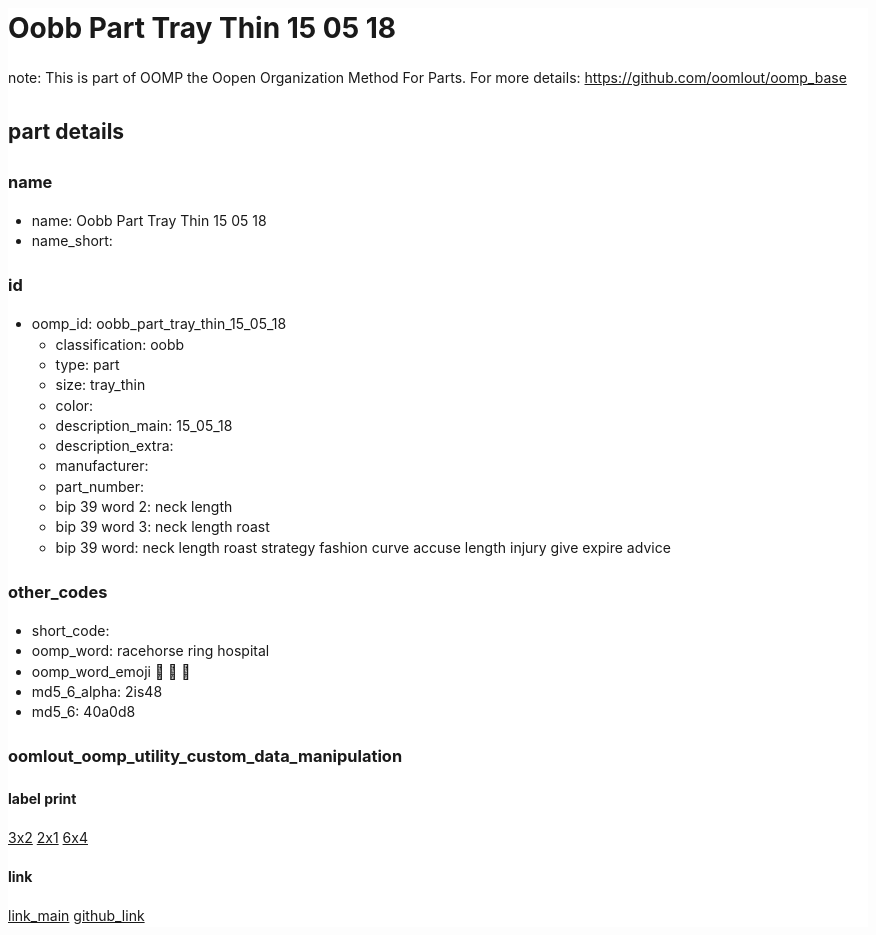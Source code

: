 # Oobb Part Tray Thin 15 05 18  

note: This is part of OOMP the Oopen Organization Method For Parts. For more details: https://github.com/oomlout/oomp_base

##  part details





### name
* name: Oobb Part Tray Thin 15 05 18
* name_short: 
### id
* oomp_id: oobb_part_tray_thin_15_05_18
  * classification: oobb
  * type: part
  * size: tray_thin
  * color: 
  * description_main: 15_05_18
  * description_extra: 
  * manufacturer: 
  * part_number: 
  * bip 39 word 2: neck length
  * bip 39 word 3: neck length roast
  * bip 39 word: neck length roast strategy fashion curve accuse length injury give expire advice

### other_codes
* short_code: 
* oomp_word: racehorse ring hospital
* oomp_word_emoji :racehorse: :ring: :hospital:
* md5_6_alpha: 2is48
* md5_6: 40a0d8






### oomlout_oomp_utility_custom_data_manipulation
#### label print
[3x2](http://192.168.1.245:1112/?label=oomp%202is48)
[2x1](http://192.168.1.242:1112/?label=oomp%202is48)
[6x4](http://192.168.1.55:1112/?label=oomp%202is48)    

#### link

[link_main](https://github.com/oomlout/oomlout_oomp_current_version_messy/tree/main/parts/oobb_part_tray_thin_15_05_18) [github_link](https://github.com/oomlout/oomlout_oomp_part_src/tree/main/parts/oobb_part_tray_thin_15_05_18)                             
